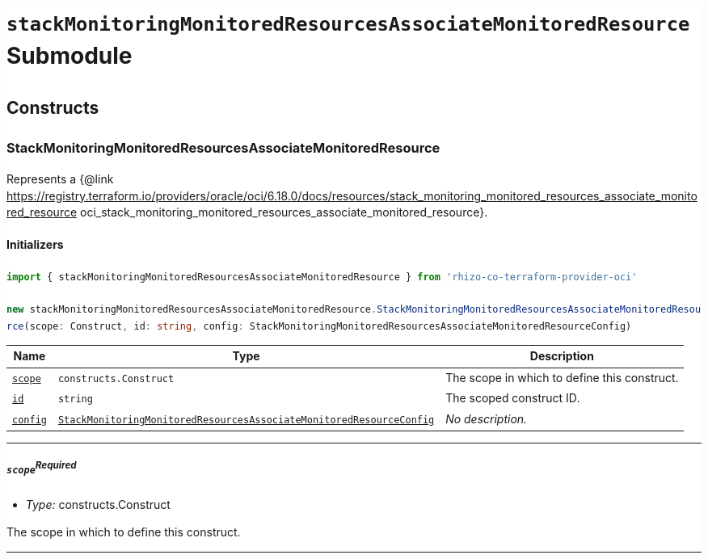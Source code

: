 # `stackMonitoringMonitoredResourcesAssociateMonitoredResource` Submodule <a name="`stackMonitoringMonitoredResourcesAssociateMonitoredResource` Submodule" id="rhizo-co-terraform-provider-oci.stackMonitoringMonitoredResourcesAssociateMonitoredResource"></a>

## Constructs <a name="Constructs" id="Constructs"></a>

### StackMonitoringMonitoredResourcesAssociateMonitoredResource <a name="StackMonitoringMonitoredResourcesAssociateMonitoredResource" id="rhizo-co-terraform-provider-oci.stackMonitoringMonitoredResourcesAssociateMonitoredResource.StackMonitoringMonitoredResourcesAssociateMonitoredResource"></a>

Represents a {@link https://registry.terraform.io/providers/oracle/oci/6.18.0/docs/resources/stack_monitoring_monitored_resources_associate_monitored_resource oci_stack_monitoring_monitored_resources_associate_monitored_resource}.

#### Initializers <a name="Initializers" id="rhizo-co-terraform-provider-oci.stackMonitoringMonitoredResourcesAssociateMonitoredResource.StackMonitoringMonitoredResourcesAssociateMonitoredResource.Initializer"></a>

```typescript
import { stackMonitoringMonitoredResourcesAssociateMonitoredResource } from 'rhizo-co-terraform-provider-oci'

new stackMonitoringMonitoredResourcesAssociateMonitoredResource.StackMonitoringMonitoredResourcesAssociateMonitoredResource(scope: Construct, id: string, config: StackMonitoringMonitoredResourcesAssociateMonitoredResourceConfig)
```

| **Name** | **Type** | **Description** |
| --- | --- | --- |
| <code><a href="#rhizo-co-terraform-provider-oci.stackMonitoringMonitoredResourcesAssociateMonitoredResource.StackMonitoringMonitoredResourcesAssociateMonitoredResource.Initializer.parameter.scope">scope</a></code> | <code>constructs.Construct</code> | The scope in which to define this construct. |
| <code><a href="#rhizo-co-terraform-provider-oci.stackMonitoringMonitoredResourcesAssociateMonitoredResource.StackMonitoringMonitoredResourcesAssociateMonitoredResource.Initializer.parameter.id">id</a></code> | <code>string</code> | The scoped construct ID. |
| <code><a href="#rhizo-co-terraform-provider-oci.stackMonitoringMonitoredResourcesAssociateMonitoredResource.StackMonitoringMonitoredResourcesAssociateMonitoredResource.Initializer.parameter.config">config</a></code> | <code><a href="#rhizo-co-terraform-provider-oci.stackMonitoringMonitoredResourcesAssociateMonitoredResource.StackMonitoringMonitoredResourcesAssociateMonitoredResourceConfig">StackMonitoringMonitoredResourcesAssociateMonitoredResourceConfig</a></code> | *No description.* |

---

##### `scope`<sup>Required</sup> <a name="scope" id="rhizo-co-terraform-provider-oci.stackMonitoringMonitoredResourcesAssociateMonitoredResource.StackMonitoringMonitoredResourcesAssociateMonitoredResource.Initializer.parameter.scope"></a>

- *Type:* constructs.Construct

The scope in which to define this construct.

---
